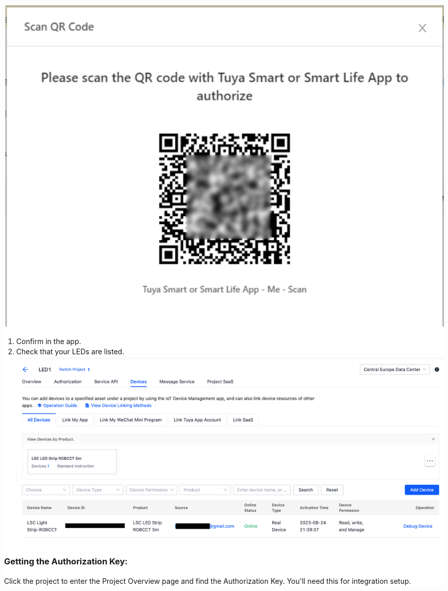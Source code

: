 ![Alt text](assets/img12.png)
1. Confirm in the app.
1. Check that your LEDs are listed.
![Alt text](assets/img13.png)
### Getting the Authorization Key:
Click the project to enter the Project Overview page and find the Authorization Key. You'll need this for integration setup.